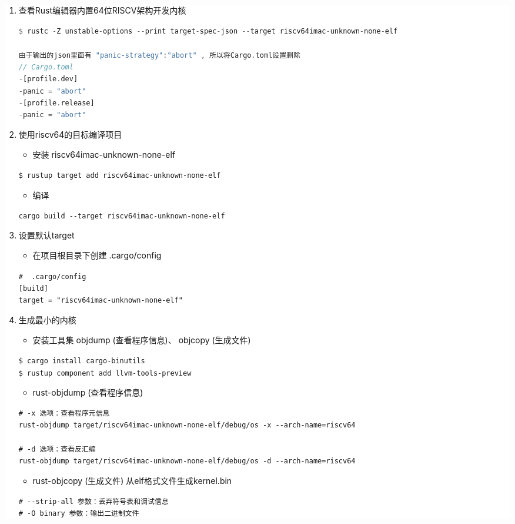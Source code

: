 1. 查看Rust编辑器内置64位RISCV架构开发内核
    ```rust
    $ rustc -Z unstable-options --print target-spec-json --target riscv64imac-unknown-none-elf
    
    由于输出的json里面有 "panic-strategy":"abort" , 所以将Cargo.toml设置删除
    // Cargo.toml
    -[profile.dev]
    -panic = "abort"
    -[profile.release]
    -panic = "abort"
    ```
2. 使用riscv64的目标编译项目
    * 安装 riscv64imac-unknown-none-elf
    ```
    $ rustup target add riscv64imac-unknown-none-elf
    ```
    
    * 编译
    ```
    cargo build --target riscv64imac-unknown-none-elf
    ```

3. 设置默认target
    * 在项目根目录下创建 .cargo/config
    ```
    #  .cargo/config
    [build]
    target = "riscv64imac-unknown-none-elf"
    ```

4. 生成最小的内核
    * 安装工具集 objdump (查看程序信息)、 objcopy (生成文件)
    ```
    $ cargo install cargo-binutils
    $ rustup component add llvm-tools-preview
    ```

    * rust-objdump (查看程序信息)
    ```
    # -x 选项：查看程序元信息
    rust-objdump target/riscv64imac-unknown-none-elf/debug/os -x --arch-name=riscv64

    # -d 选项：查看反汇编
    rust-objdump target/riscv64imac-unknown-none-elf/debug/os -d --arch-name=riscv64
    ```

    * rust-objcopy (生成文件)  从elf格式文件生成kernel.bin
    ```
    # --strip-all 参数：丢弃符号表和调试信息
    # -O binary 参数：输出二进制文件
